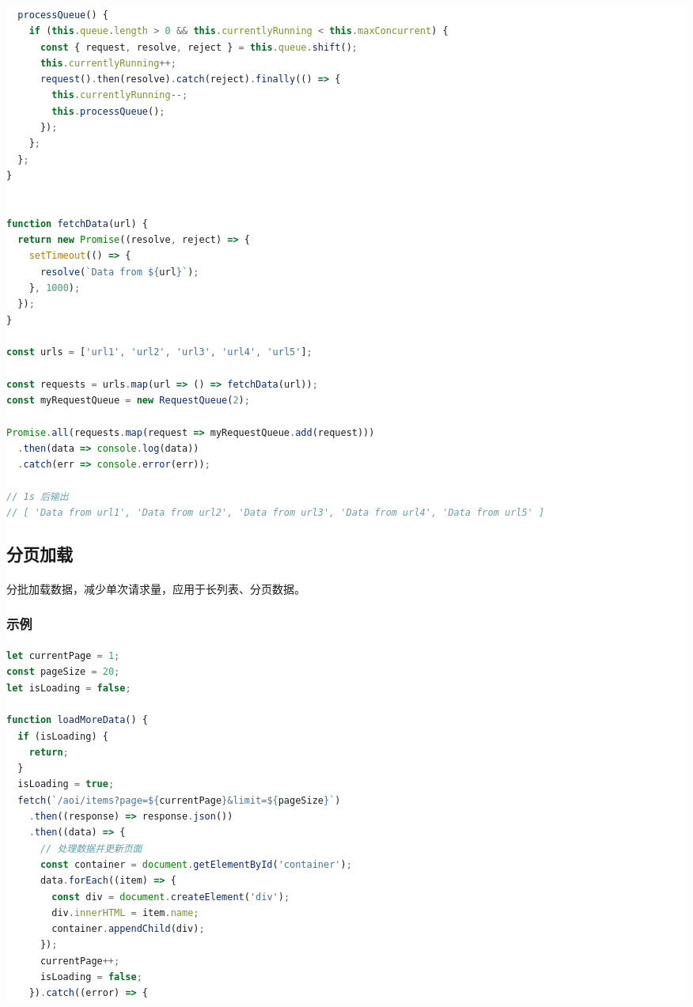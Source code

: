 ```js
  processQueue() {
    if (this.queue.length > 0 && this.currentlyRunning < this.maxConcurrent) {
      const { request, resolve, reject } = this.queue.shift();
      this.currentlyRunning++;
      request().then(resolve).catch(reject).finally(() => {
        this.currentlyRunning--;
        this.processQueue();
      });
    };
  };
}


function fetchData(url) {
  return new Promise((resolve, reject) => {
    setTimeout(() => {
      resolve(`Data from ${url}`);
    }, 1000);
  });
}

const urls = ['url1', 'url2', 'url3', 'url4', 'url5'];

const requests = urls.map(url => () => fetchData(url));
const myRequestQueue = new RequestQueue(2);

Promise.all(requests.map(request => myRequestQueue.add(request)))
  .then(data => console.log(data))
  .catch(err => console.error(err));

// 1s 后输出
// [ 'Data from url1', 'Data from url2', 'Data from url3', 'Data from url4', 'Data from url5' ]
```

## 分页加载

分批加载数据，减少单次请求量，应用于长列表、分页数据。

### 示例

```js
let currentPage = 1;
const pageSize = 20;
let isLoading = false;

function loadMoreData() {
  if (isLoading) {
    return;
  }
  isLoading = true;
  fetch(`/aoi/items?page=${currentPage}&limit=${pageSize}`)
    .then((response) => response.json())
    .then((data) => {
      // 处理数据并更新页面
      const container = document.getElementById('container');
      data.forEach((item) => {
        const div = document.createElement('div');
        div.innerHTML = item.name;
        container.appendChild(div);
      });
      currentPage++;
      isLoading = false;
    }).catch((error) => {
```